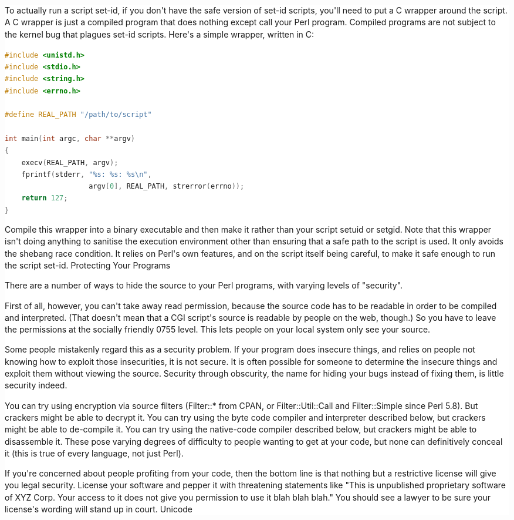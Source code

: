 To actually run a script set-id, if you don't have the safe version of set-id scripts, you'll need to put a C wrapper around the script. A C wrapper is just a compiled program that does nothing except call your Perl program. Compiled programs are not subject to the kernel bug that plagues set-id scripts. Here's a simple wrapper, written in C:

```c++
#include <unistd.h>
#include <stdio.h>
#include <string.h>
#include <errno.h>

#define REAL_PATH "/path/to/script"

int main(int argc, char **argv)
{
    execv(REAL_PATH, argv);
    fprintf(stderr, "%s: %s: %s\n",
                    argv[0], REAL_PATH, strerror(errno));
    return 127;
}

```

Compile this wrapper into a binary executable and then make it rather than your script setuid or setgid. Note that this wrapper isn't doing anything to sanitise the execution environment other than ensuring that a safe path to the script is used. It only avoids the shebang race condition. It relies on Perl's own features, and on the script itself being careful, to make it safe enough to run the script set-id.
Protecting Your Programs

There are a number of ways to hide the source to your Perl programs, with varying levels of "security".

First of all, however, you can't take away read permission, because the source code has to be readable in order to be compiled and interpreted. (That doesn't mean that a CGI script's source is readable by people on the web, though.) So you have to leave the permissions at the socially friendly 0755 level. This lets people on your local system only see your source.

Some people mistakenly regard this as a security problem. If your program does insecure things, and relies on people not knowing how to exploit those insecurities, it is not secure. It is often possible for someone to determine the insecure things and exploit them without viewing the source. Security through obscurity, the name for hiding your bugs instead of fixing them, is little security indeed.

You can try using encryption via source filters (Filter::* from CPAN, or Filter::Util::Call and Filter::Simple since Perl 5.8). But crackers might be able to decrypt it. You can try using the byte code compiler and interpreter described below, but crackers might be able to de-compile it. You can try using the native-code compiler described below, but crackers might be able to disassemble it. These pose varying degrees of difficulty to people wanting to get at your code, but none can definitively conceal it (this is true of every language, not just Perl).

If you're concerned about people profiting from your code, then the bottom line is that nothing but a restrictive license will give you legal security. License your software and pepper it with threatening statements like "This is unpublished proprietary software of XYZ Corp. Your access to it does not give you permission to use it blah blah blah." You should see a lawyer to be sure your license's wording will stand up in court.
Unicode
